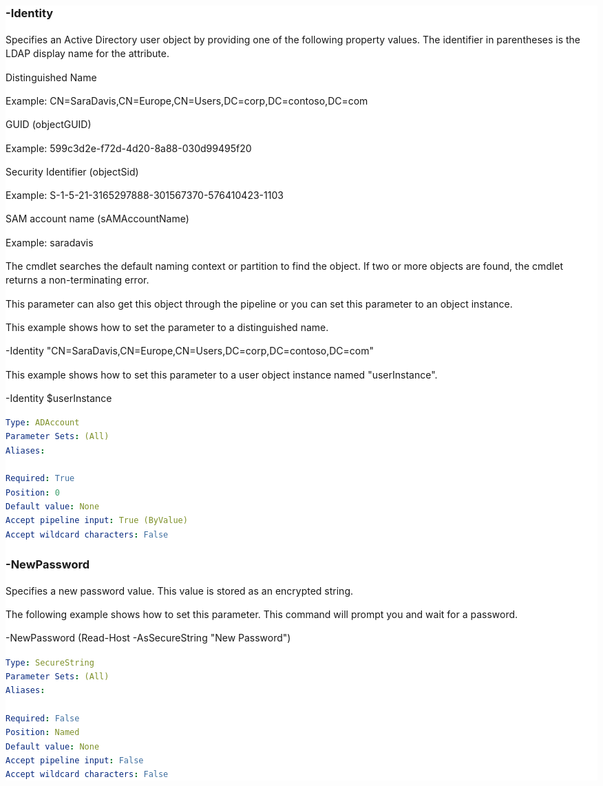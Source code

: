 ### -Identity
Specifies an Active Directory user object by providing one of the following property values.
The identifier in parentheses is the LDAP display name for the attribute.

Distinguished Name

Example:  CN=SaraDavis,CN=Europe,CN=Users,DC=corp,DC=contoso,DC=com

GUID (objectGUID)

Example: 599c3d2e-f72d-4d20-8a88-030d99495f20

Security Identifier (objectSid)

Example: S-1-5-21-3165297888-301567370-576410423-1103

SAM account name  (sAMAccountName)

Example: saradavis

The cmdlet searches the default naming context or partition to find the object.
If two or more objects are found, the cmdlet returns a non-terminating error.

This parameter can also get this object through the pipeline or you can set this parameter to an object instance.

This example shows how to set the parameter to a distinguished name.

-Identity  "CN=SaraDavis,CN=Europe,CN=Users,DC=corp,DC=contoso,DC=com"

This example shows how to set this parameter to a user object instance named "userInstance".

-Identity   $userInstance

```yaml
Type: ADAccount
Parameter Sets: (All)
Aliases: 

Required: True
Position: 0
Default value: None
Accept pipeline input: True (ByValue)
Accept wildcard characters: False
```

### -NewPassword
Specifies a new password value.
This value is stored as an encrypted string.

The following example shows how to set this parameter.
This command will prompt you and wait for a password.

-NewPassword (Read-Host -AsSecureString "New Password")

```yaml
Type: SecureString
Parameter Sets: (All)
Aliases: 

Required: False
Position: Named
Default value: None
Accept pipeline input: False
Accept wildcard characters: False
```
